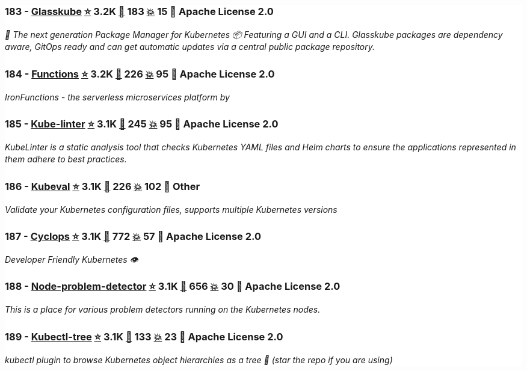 ### 183 - [Glasskube](https://github.com/glasskube/glasskube) [⭐️](https://github.com/glasskube/glasskube/stargazers) 3.2K [🚀](https://github.com/glasskube/glasskube/network/members) 183 [💥](https://github.com/glasskube/glasskube/issues) 15 🪪  Apache License 2.0
*🧊 The next generation Package Manager for Kubernetes 📦 Featuring a GUI and a CLI. Glasskube packages are dependency aware, GitOps ready and can get automatic updates via a central public package repository.*

### 184 - [Functions](https://github.com/iron-io/functions) [⭐️](https://github.com/iron-io/functions/stargazers) 3.2K [🚀](https://github.com/iron-io/functions/network/members) 226 [💥](https://github.com/iron-io/functions/issues) 95 🪪  Apache License 2.0
*IronFunctions - the serverless microservices platform by*

### 185 - [Kube-linter](https://github.com/stackrox/kube-linter) [⭐️](https://github.com/stackrox/kube-linter/stargazers) 3.1K [🚀](https://github.com/stackrox/kube-linter/network/members) 245 [💥](https://github.com/stackrox/kube-linter/issues) 95 🪪  Apache License 2.0
*KubeLinter is a static analysis tool that checks Kubernetes YAML files and Helm charts to ensure the applications represented in them adhere to best practices.*

### 186 - [Kubeval](https://github.com/instrumenta/kubeval) [⭐️](https://github.com/instrumenta/kubeval/stargazers) 3.1K [🚀](https://github.com/instrumenta/kubeval/network/members) 226 [💥](https://github.com/instrumenta/kubeval/issues) 102 🪪  Other
*Validate your Kubernetes configuration files, supports multiple Kubernetes versions*

### 187 - [Cyclops](https://github.com/cyclops-ui/cyclops) [⭐️](https://github.com/cyclops-ui/cyclops/stargazers) 3.1K [🚀](https://github.com/cyclops-ui/cyclops/network/members) 772 [💥](https://github.com/cyclops-ui/cyclops/issues) 57 🪪  Apache License 2.0
*Developer Friendly Kubernetes 👁️*

### 188 - [Node-problem-detector](https://github.com/kubernetes/node-problem-detector) [⭐️](https://github.com/kubernetes/node-problem-detector/stargazers) 3.1K [🚀](https://github.com/kubernetes/node-problem-detector/network/members) 656 [💥](https://github.com/kubernetes/node-problem-detector/issues) 30 🪪  Apache License 2.0
*This is a place for various problem detectors running on the Kubernetes nodes.*

### 189 - [Kubectl-tree](https://github.com/ahmetb/kubectl-tree) [⭐️](https://github.com/ahmetb/kubectl-tree/stargazers) 3.1K [🚀](https://github.com/ahmetb/kubectl-tree/network/members) 133 [💥](https://github.com/ahmetb/kubectl-tree/issues) 23 🪪  Apache License 2.0
*kubectl plugin to browse Kubernetes object hierarchies as a tree 🎄 (star the repo if you are using)*
